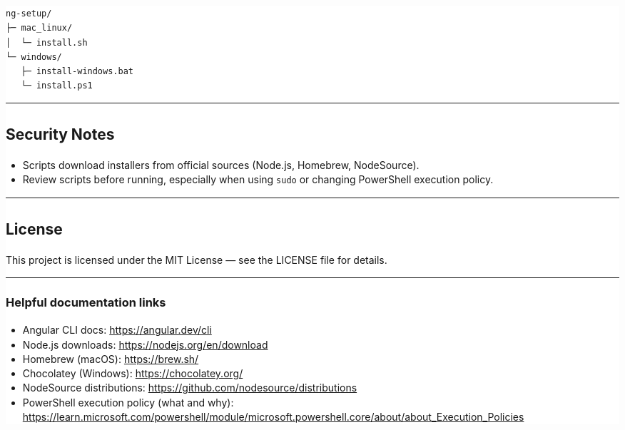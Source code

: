 ```
ng-setup/
├─ mac_linux/
│  └─ install.sh
└─ windows/
   ├─ install-windows.bat
   └─ install.ps1
```

---

## Security Notes
- Scripts download installers from official sources (Node.js, Homebrew, NodeSource).
- Review scripts before running, especially when using `sudo` or changing PowerShell execution policy.

---

## License
This project is licensed under the MIT License — see the LICENSE file for details.

---


### Helpful documentation links
- Angular CLI docs: https://angular.dev/cli
- Node.js downloads: https://nodejs.org/en/download
- Homebrew (macOS): https://brew.sh/
- Chocolatey (Windows): https://chocolatey.org/
- NodeSource distributions: https://github.com/nodesource/distributions
- PowerShell execution policy (what and why): https://learn.microsoft.com/powershell/module/microsoft.powershell.core/about/about_Execution_Policies


